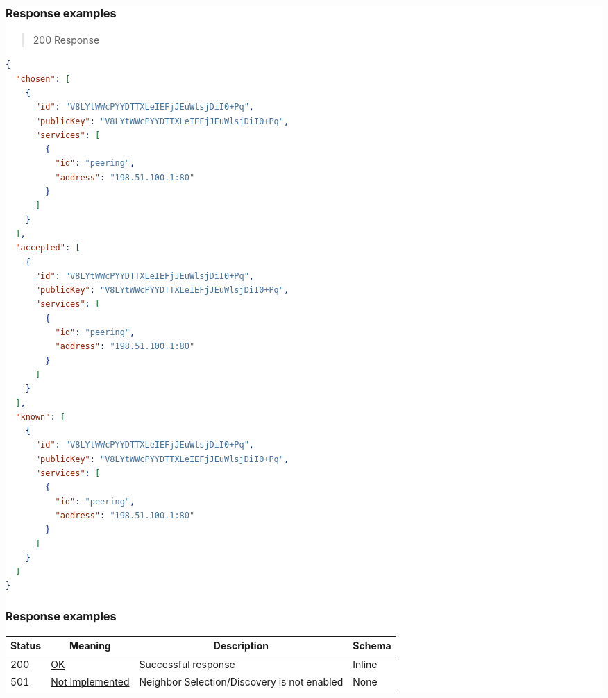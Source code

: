 ### Response examples

> 200 Response

```json
{
  "chosen": [
    {
      "id": "V8LYtWWcPYYDTTXLeIEFjJEuWlsjDiI0+Pq",
      "publicKey": "V8LYtWWcPYYDTTXLeIEFjJEuWlsjDiI0+Pq",
      "services": [
        {
          "id": "peering",
          "address": "198.51.100.1:80"
        }
      ]
    }
  ],
  "accepted": [
    {
      "id": "V8LYtWWcPYYDTTXLeIEFjJEuWlsjDiI0+Pq",
      "publicKey": "V8LYtWWcPYYDTTXLeIEFjJEuWlsjDiI0+Pq",
      "services": [
        {
          "id": "peering",
          "address": "198.51.100.1:80"
        }
      ]
    }
  ],
  "known": [
    {
      "id": "V8LYtWWcPYYDTTXLeIEFjJEuWlsjDiI0+Pq",
      "publicKey": "V8LYtWWcPYYDTTXLeIEFjJEuWlsjDiI0+Pq",
      "services": [
        {
          "id": "peering",
          "address": "198.51.100.1:80"
        }
      ]
    }
  ]
}
```

<h3 id="get__getneighbors-responses">Response examples</h3>

|**Status**|**Meaning**|**Description**|**Schema**|
|---|---|---|---|
|200|[OK](https://tools.ietf.org/html/rfc7231#section-6.3.1)|Successful response|Inline|
|501|[Not Implemented](https://tools.ietf.org/html/rfc7231#section-6.6.2)|Neighbor Selection/Discovery is not enabled|None|
